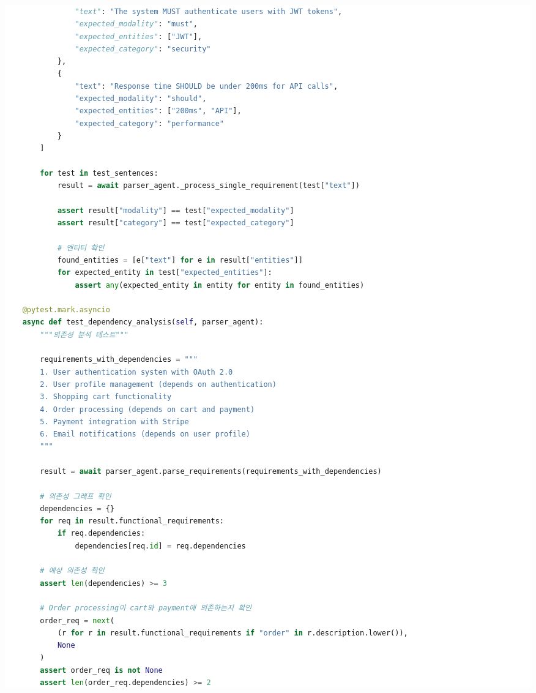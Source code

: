```python
                "text": "The system MUST authenticate users with JWT tokens",
                "expected_modality": "must",
                "expected_entities": ["JWT"],
                "expected_category": "security"
            },
            {
                "text": "Response time SHOULD be under 200ms for API calls",
                "expected_modality": "should",
                "expected_entities": ["200ms", "API"],
                "expected_category": "performance"
            }
        ]

        for test in test_sentences:
            result = await parser_agent._process_single_requirement(test["text"])

            assert result["modality"] == test["expected_modality"]
            assert result["category"] == test["expected_category"]

            # 엔티티 확인
            found_entities = [e["text"] for e in result["entities"]]
            for expected_entity in test["expected_entities"]:
                assert any(expected_entity in entity for entity in found_entities)

    @pytest.mark.asyncio
    async def test_dependency_analysis(self, parser_agent):
        """의존성 분석 테스트"""

        requirements_with_dependencies = """
        1. User authentication system with OAuth 2.0
        2. User profile management (depends on authentication)
        3. Shopping cart functionality
        4. Order processing (depends on cart and payment)
        5. Payment integration with Stripe
        6. Email notifications (depends on user profile)
        """

        result = await parser_agent.parse_requirements(requirements_with_dependencies)

        # 의존성 그래프 확인
        dependencies = {}
        for req in result.functional_requirements:
            if req.dependencies:
                dependencies[req.id] = req.dependencies

        # 예상 의존성 확인
        assert len(dependencies) >= 3

        # Order processing이 cart와 payment에 의존하는지 확인
        order_req = next(
            (r for r in result.functional_requirements if "order" in r.description.lower()),
            None
        )
        assert order_req is not None
        assert len(order_req.dependencies) >= 2
```
